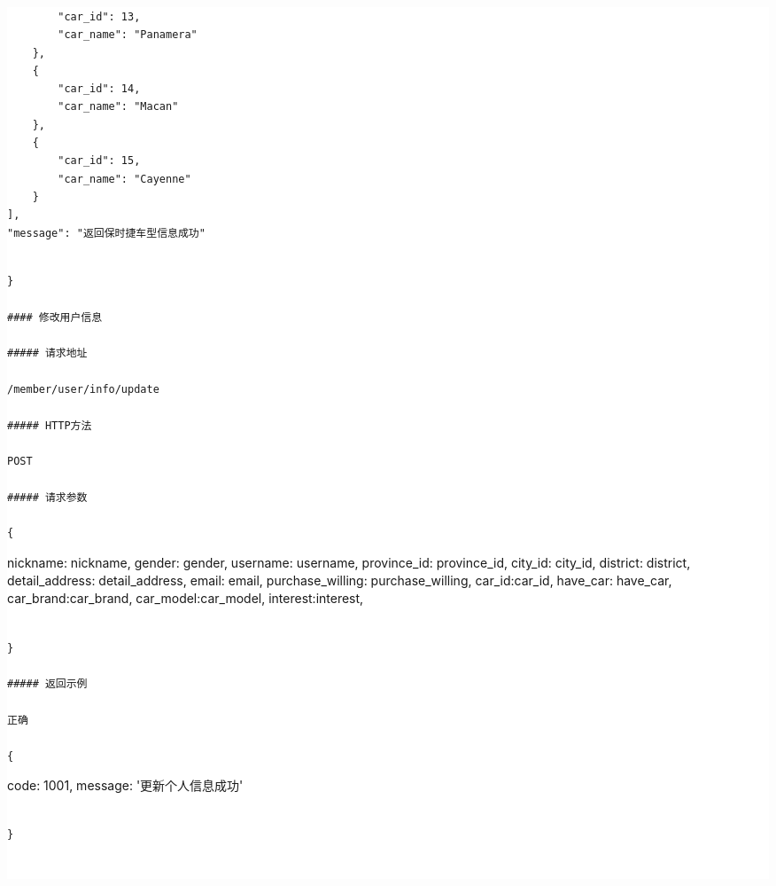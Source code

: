             "car_id": 13,
            "car_name": "Panamera"
        },
        {
            "car_id": 14,
            "car_name": "Macan"
        },
        {
            "car_id": 15,
            "car_name": "Cayenne"
        }
    ],
    "message": "返回保时捷车型信息成功"
```

}

#### 修改用户信息

##### 请求地址

/member/user/info/update

##### HTTP方法

POST

##### 请求参数

{

```
  nickname: nickname,
  gender: gender,
  username: username,
  province_id: province_id,
  city_id: city_id,
  district: district,
  detail_address: detail_address,
  email: email,
  purchase_willing: purchase_willing,
  car_id:car_id,
  have_car: have_car,
  car_brand:car_brand,
  car_model:car_model,
  interest:interest,
```

}

##### 返回示例

正确

{

```
code: 1001,
message: '更新个人信息成功'
```

}



```